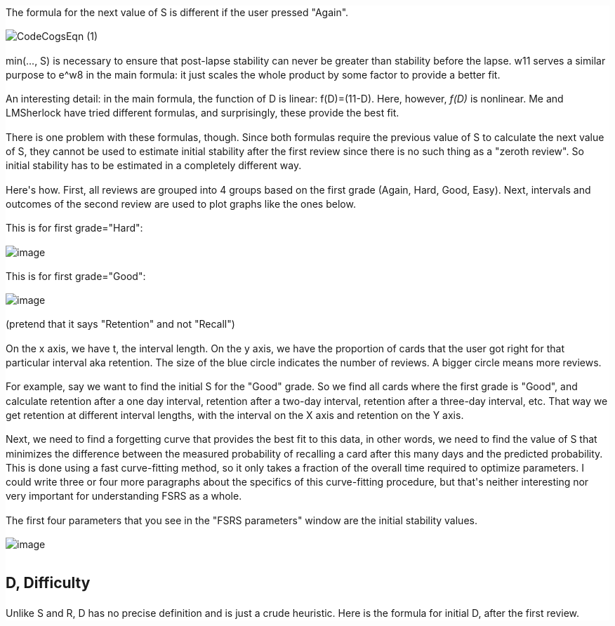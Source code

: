 The formula for the next value of S is different if the user pressed "Again".

![CodeCogsEqn (1)](https://github.com/user-attachments/assets/cec20518-e8f7-4a7b-b2ea-33c0bcfad04b)

min(..., S) is necessary to ensure that post-lapse stability can never be greater than stability before the lapse. w11 serves a similar purpose to e^w8 in the main formula: it just scales the whole product by some factor to provide a better fit.

An interesting detail: in the main formula, the function of D is linear: f(D)=(11-D). Here, however, *f(D)* is nonlinear. Me and LMSherlock have tried different formulas, and surprisingly, these provide the best fit.

There is one problem with these formulas, though. Since both formulas require the previous value of S to calculate the next value of S, they cannot be used to estimate initial stability after the first review since there is no such thing as a "zeroth review". So initial stability has to be estimated in a completely different way.

Here's how. First, all reviews are grouped into 4 groups based on the first grade (Again, Hard, Good, Easy). Next, intervals and outcomes of the second review are used to plot graphs like the ones below.

This is for first grade="Hard":

![image](https://github.com/user-attachments/assets/a7fa0cba-9713-4552-981e-ad432f871592)

This is for first grade="Good":

![image](https://github.com/user-attachments/assets/e4692dc6-dcd8-4fee-b7a6-1f5c6316ecdf)

(pretend that it says "Retention" and not "Recall")

On the x axis, we have t, the interval length. On the y axis, we have the proportion of cards that the user got right for that particular interval aka retention. The size of the blue circle indicates the number of reviews. A bigger circle means more reviews.

For example, say we want to find the initial S for the "Good" grade. So we find all cards where the first grade is "Good", and calculate retention after a one day interval, retention after a two-day interval, retention after a three-day interval, etc. That way we get retention at different interval lengths, with the interval on the X axis and retention on the Y axis.

Next, we need to find a forgetting curve that provides the best fit to this data, in other words, we need to find the value of S that minimizes the difference between the measured probability of recalling a card after this many days and the predicted probability. This is done using a fast curve-fitting method, so it only takes a fraction of the overall time required to optimize parameters. I could write three or four more paragraphs about the specifics of this curve-fitting procedure, but that's neither interesting nor very important for understanding FSRS as a whole.

The first four parameters that you see in the "FSRS parameters" window are the initial stability values.

![image](https://github.com/user-attachments/assets/06850593-77df-4045-a901-d2ad88f4a895)


## D, Difficulty

Unlike S and R, D has no precise definition and is just a crude heuristic. Here is the formula for initial D, after the first review.
